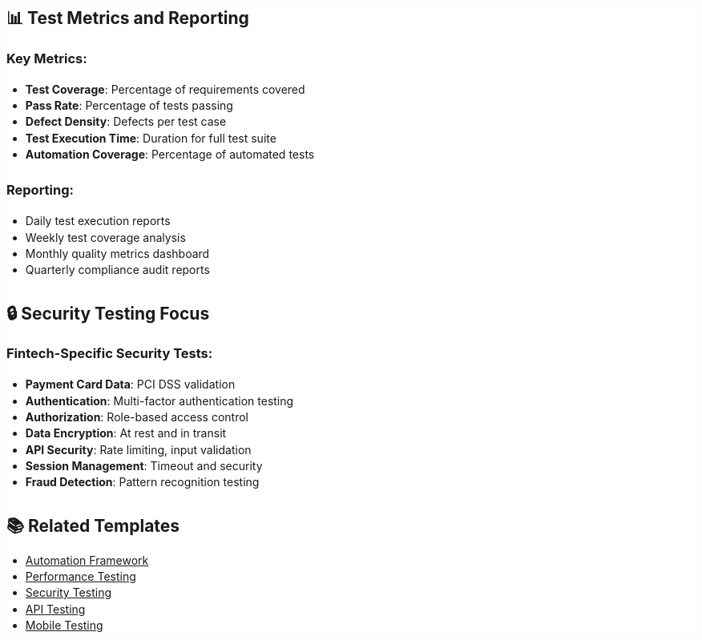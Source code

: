 ## 📊 Test Metrics and Reporting

### Key Metrics:
- **Test Coverage**: Percentage of requirements covered
- **Pass Rate**: Percentage of tests passing
- **Defect Density**: Defects per test case
- **Test Execution Time**: Duration for full test suite
- **Automation Coverage**: Percentage of automated tests

### Reporting:
- Daily test execution reports
- Weekly test coverage analysis
- Monthly quality metrics dashboard
- Quarterly compliance audit reports

## 🔒 Security Testing Focus

### Fintech-Specific Security Tests:
- **Payment Card Data**: PCI DSS validation
- **Authentication**: Multi-factor authentication testing
- **Authorization**: Role-based access control
- **Data Encryption**: At rest and in transit
- **API Security**: Rate limiting, input validation
- **Session Management**: Timeout and security
- **Fraud Detection**: Pattern recognition testing

## 📚 Related Templates

- [Automation Framework](./automation-framework.md)
- [Performance Testing](./performance-testing.md)
- [Security Testing](./security-testing.md)
- [API Testing](./api-testing.md)
- [Mobile Testing](./mobile-testing.md)